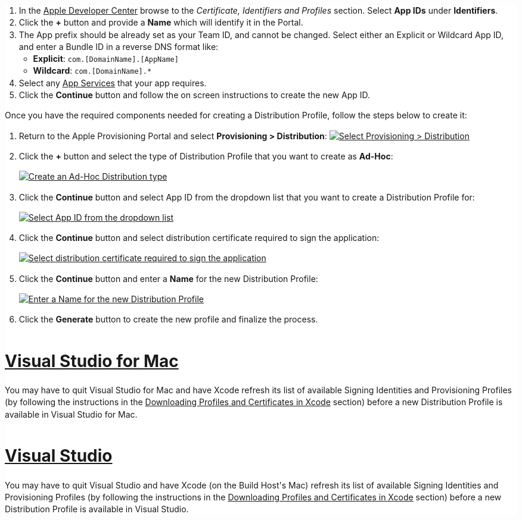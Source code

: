 
1. In the [Apple Developer Center](https://developer.apple.com/account/overview.action) browse to the *Certificate, Identifiers and Profiles* section. Select **App IDs** under **Identifiers**.
2. Click the **+** button and provide a **Name** which will identify it in the Portal.
3. The App prefix should be already set as your Team ID, and cannot be changed. Select either an Explicit or Wildcard App ID, and enter a Bundle ID in a reverse DNS format like:
    - **Explicit**: `com.[DomainName].[AppName]`
    - **Wildcard**: `com.[DomainName].*`
4. Select any [App Services](~/ios/get-started/installation/device-provisioning/manual-provisioning.md#appservices) that your app requires.
5. Click the **Continue** button and follow the on screen instructions to create the new App ID.

Once you have the required components needed for creating a Distribution Profile, follow the steps below to create it:

1. Return to the Apple Provisioning Portal and select **Provisioning > Distribution**:
	[![](ad-hoc-distribution-images/distribute01.png "Select Provisioning > Distribution")](ad-hoc-distribution-images/distribute01.png#lightbox)

2. Click the **+** button and select the type of Distribution Profile that you want to create as **Ad-Hoc**:

	[![](ad-hoc-distribution-images/distribute02.png "Create an Ad-Hoc Distribution type")](ad-hoc-distribution-images/distribute02.png#lightbox)

3. Click the **Continue** button and select App ID from the dropdown list that you want to create a Distribution Profile for:

	[![](ad-hoc-distribution-images/distribute03.png "Select App ID from the dropdown list")](ad-hoc-distribution-images/distribute03.png#lightbox)

4. Click the **Continue** button and select distribution certificate required to sign the application:

	[![](ad-hoc-distribution-images/distribute04.png "Select distribution certificate required to sign the application")](ad-hoc-distribution-images/distribute04.png#lightbox)

6. Click the **Continue** button and enter a **Name** for the new Distribution Profile:

	[![](ad-hoc-distribution-images/distribute06.png "Enter a Name for the new Distribution Profile")](ad-hoc-distribution-images/distribute06.png#lightbox)

7. Click the **Generate** button to create the new profile and finalize the process.

# [Visual Studio for Mac](#tab/macos)

You may have to quit Visual Studio for Mac and have Xcode refresh its list of available Signing Identities and Provisioning Profiles (by following the instructions in the [Downloading Profiles and Certificates in Xcode](~/ios/get-started/installation/device-provisioning/manual-provisioning.md#download) section) before a new Distribution Profile is available in Visual Studio for Mac.

# [Visual Studio](#tab/windows)

You may have to quit Visual Studio and have Xcode (on the Build Host's Mac) refresh its list of available Signing Identities and Provisioning Profiles (by following the instructions in the [Downloading Profiles and Certificates in Xcode](~/ios/get-started/installation/device-provisioning/manual-provisioning.md#download) section) before a new Distribution Profile is available in Visual Studio.
